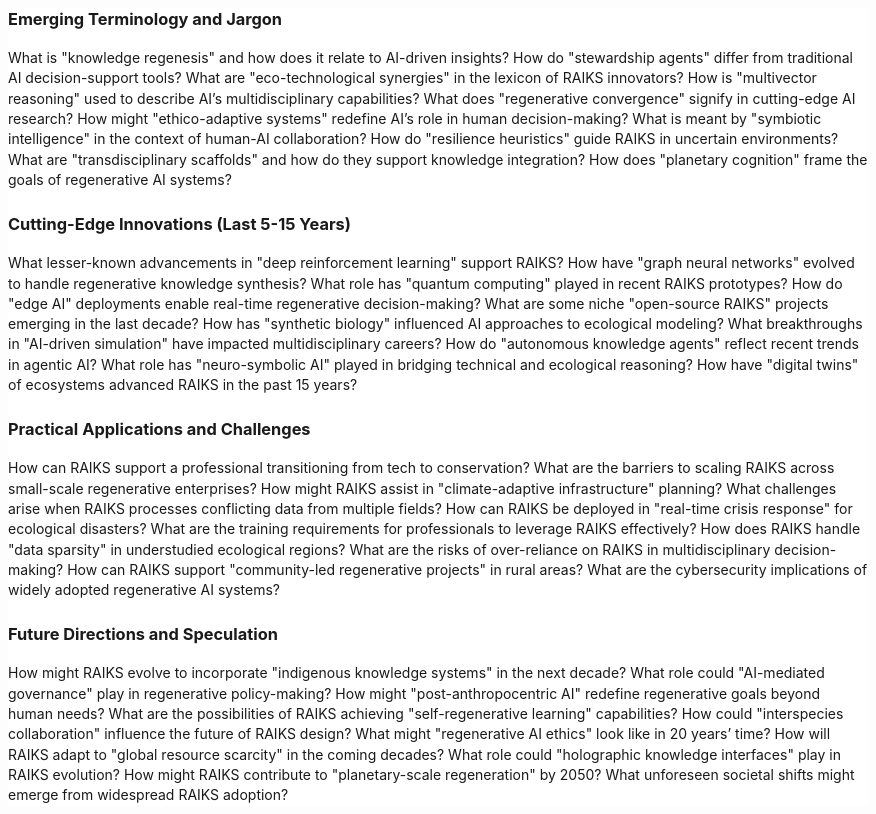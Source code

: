 ### Emerging Terminology and Jargon

What is "knowledge regenesis" and how does it relate to AI-driven insights?
How do "stewardship agents" differ from traditional AI decision-support tools?
What are "eco-technological synergies" in the lexicon of RAIKS innovators?
How is "multivector reasoning" used to describe AI’s multidisciplinary capabilities?
What does "regenerative convergence" signify in cutting-edge AI research?
How might "ethico-adaptive systems" redefine AI’s role in human decision-making?
What is meant by "symbiotic intelligence" in the context of human-AI collaboration?
How do "resilience heuristics" guide RAIKS in uncertain environments?
What are "transdisciplinary scaffolds" and how do they support knowledge integration?
How does "planetary cognition" frame the goals of regenerative AI systems?

### Cutting-Edge Innovations (Last 5-15 Years)

What lesser-known advancements in "deep reinforcement learning" support RAIKS?
How have "graph neural networks" evolved to handle regenerative knowledge synthesis?
What role has "quantum computing" played in recent RAIKS prototypes?
How do "edge AI" deployments enable real-time regenerative decision-making?
What are some niche "open-source RAIKS" projects emerging in the last decade?
How has "synthetic biology" influenced AI approaches to ecological modeling?
What breakthroughs in "AI-driven simulation" have impacted multidisciplinary careers?
How do "autonomous knowledge agents" reflect recent trends in agentic AI?
What role has "neuro-symbolic AI" played in bridging technical and ecological reasoning?
How have "digital twins" of ecosystems advanced RAIKS in the past 15 years?

### Practical Applications and Challenges

How can RAIKS support a professional transitioning from tech to conservation?
What are the barriers to scaling RAIKS across small-scale regenerative enterprises?
How might RAIKS assist in "climate-adaptive infrastructure" planning?
What challenges arise when RAIKS processes conflicting data from multiple fields?
How can RAIKS be deployed in "real-time crisis response" for ecological disasters?
What are the training requirements for professionals to leverage RAIKS effectively?
How does RAIKS handle "data sparsity" in understudied ecological regions?
What are the risks of over-reliance on RAIKS in multidisciplinary decision-making?
How can RAIKS support "community-led regenerative projects" in rural areas?
What are the cybersecurity implications of widely adopted regenerative AI systems?

### Future Directions and Speculation

How might RAIKS evolve to incorporate "indigenous knowledge systems" in the next decade?
What role could "AI-mediated governance" play in regenerative policy-making?
How might "post-anthropocentric AI" redefine regenerative goals beyond human needs?
What are the possibilities of RAIKS achieving "self-regenerative learning" capabilities?
How could "interspecies collaboration" influence the future of RAIKS design?
What might "regenerative AI ethics" look like in 20 years’ time?
How will RAIKS adapt to "global resource scarcity" in the coming decades?
What role could "holographic knowledge interfaces" play in RAIKS evolution?
How might RAIKS contribute to "planetary-scale regeneration" by 2050?
What unforeseen societal shifts might emerge from widespread RAIKS adoption?
